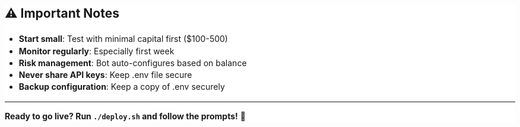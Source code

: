 ## ⚠️ Important Notes

- **Start small**: Test with minimal capital first ($100-500)
- **Monitor regularly**: Especially first week
- **Risk management**: Bot auto-configures based on balance
- **Never share API keys**: Keep .env file secure
- **Backup configuration**: Keep a copy of .env securely

---

**Ready to go live? Run `./deploy.sh` and follow the prompts!** 🚀
